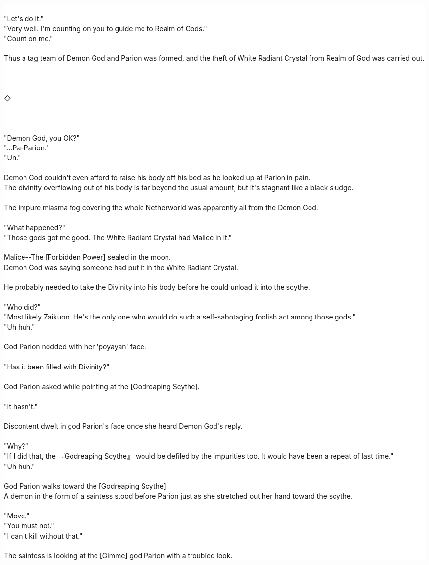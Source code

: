 <br/>
"Let's do it."<br/>
"Very well. I'm counting on you to guide me to Realm of Gods."<br/>
"Count on me."<br/>
<br/>
Thus a tag team of Demon God and Parion was formed, and the theft of White Radiant Crystal from Realm of God was carried out.<br/>
<br/>
<br/>
<br/>
◇<br/>
<br/>
<br/>
<br/>
"Demon God, you OK?"<br/>
"...Pa-Parion."<br/>
"Un."<br/>
<br/>
Demon God couldn't even afford to raise his body off his bed as he looked up at Parion in pain.<br/>
The divinity overflowing out of his body is far beyond the usual amount, but it's stagnant like a black sludge.<br/>
<br/>
The impure miasma fog covering the whole Netherworld was apparently all from the Demon God.<br/>
<br/>
"What happened?"<br/>
"Those gods got me good. The White Radiant Crystal had Malice in it."<br/>
<br/>
Malice--The [Forbidden Power] sealed in the moon.<br/>
Demon God was saying someone had put it in the White Radiant Crystal.<br/>
<br/>
He probably needed to take the Divinity into his body before he could unload it into the scythe.<br/>
<br/>
"Who did?"<br/>
"Most likely Zaikuon. He's the only one who would do such a self-sabotaging foolish act among those gods."<br/>
"Uh huh."<br/>
<br/>
God Parion nodded with her 'poyayan' face.<br/>
<br/>
"Has it been filled with Divinity?"<br/>
<br/>
God Parion asked while pointing at the [Godreaping Scythe].<br/>
<br/>
"It hasn't."<br/>
<br/>
Discontent dwelt in god Parion's face once she heard Demon God's reply.<br/>
<br/>
"Why?"<br/>
"If I did that, the 『Godreaping Scythe』 would be defiled by the impurities too. It would have been a repeat of last time."<br/>
"Uh huh."<br/>
<br/>
God Parion walks toward the [Godreaping Scythe].<br/>
A demon in the form of a saintess stood before Parion just as she stretched out her hand toward the scythe.<br/>
<br/>
"Move."<br/>
"You must not."<br/>
"I can't kill without that."<br/>
<br/>
The saintess is looking at the [Gimme] god Parion with a troubled look.<br/>